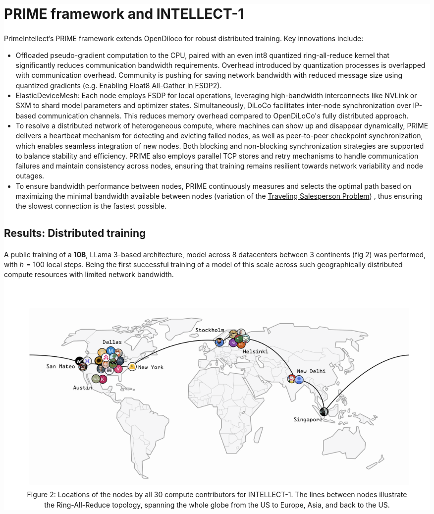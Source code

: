 # PRIME framework and INTELLECT-1

PrimeIntellect’s PRIME framework extends OpenDiloco for robust distributed training. Key innovations include:

- Offloaded pseudo-gradient computation to the CPU, paired with an even int8 quantized ring-all-reduce kernel that significantly reduces communication bandwidth requirements. Overhead introduced by quantization processes is overlapped with communication overhead. Community is pushing for saving network bandwidth with reduced message size using quantized gradients (e.g. [Enabling Float8 All-Gather in FSDP2](https://dev-discuss.pytorch.org/t/enabling-float8-all-gather-in-fsdp2/2359)).
- ElasticDeviceMesh: Each node employs FSDP for local operations, leveraging high-bandwidth interconnects like NVLink or SXM to shard model parameters and optimizer states. Simultaneously, DiLoCo facilitates inter-node synchronization over IP-based communication channels. This reduces memory overhead compared to OpenDiLoCo's fully distributed approach.
- To resolve a distributed network of heterogeneous compute, where machines can show up and disappear dynamically, PRIME delivers a heartbeat mechanism for detecting and evicting failed nodes, as well as peer-to-peer checkpoint synchronization, which enables seamless integration of new nodes. Both blocking and non-blocking synchronization strategies are supported to balance stability and efficiency. PRIME also employs parallel TCP stores and retry mechanisms to handle communication failures and maintain consistency across nodes, ensuring that training remains resilient towards network variability and node outages.
- To ensure bandwidth performance between nodes, PRIME continuously measures and selects the optimal path based on maximizing the minimal bandwidth available between nodes (variation of the [Traveling Salesperson Problem](https://en.wikipedia.org/wiki/Travelling_salesman_problem)) , thus ensuring the slowest connection is the fastest possible.

## Results: Distributed training

A public training of a **10B**, LLama 3-based architecture, model across 8 datacenters between 3 continents (fig 2) was performed, with $h= 100$ local steps. Being the first successful training of a model of this scale across such geographically distributed compute resources with limited network bandwidth.

<figure>
    <img src="images/intellect_1_global_training.png" alt="Figure 2: Locations of the nodes by all 30 compute contributors for INTELLECT-1. The lines between nodes illustrate the Ring-All-Reduce topology, spanning the whole globe from the US to Europe, Asia, and back to the US.">
    <figcaption style="text-align: center;">Figure 2: Locations of the nodes by all 30 compute contributors for INTELLECT-1. The lines between nodes illustrate the Ring-All-Reduce topology, spanning the whole globe from the US to Europe, Asia, and back to the US.</figcaption>
</figure>
